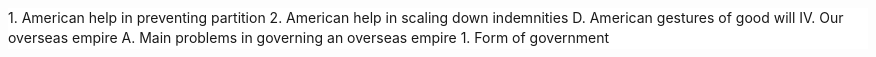 <td>
</td>
<td>
1.
</td>
<td>
American help in preventing partition
</td>
</tr>
<tr>
<td>
</td>
<td>
</td>
<td>
2.
</td>
<td>
American help in scaling down indemnities
</td>
</tr>
<tr>
<td>
</td>
<td>
D.
</td>
<td>
American gestures of good will
</td>
</tr>
<tr>
<td>
IV.
</td>
<td>
Our overseas empire
</td>
</tr>
<tr>
<td>
</td>
<td>
A.
</td>
<td>
Main problems in governing an overseas empire
</td>
</tr>
<tr>
<td>
</td>
<td>
</td>
<td>
1.
</td>
<td>
Form of government
</td>
</tr>
<tr>
<td>
</td>